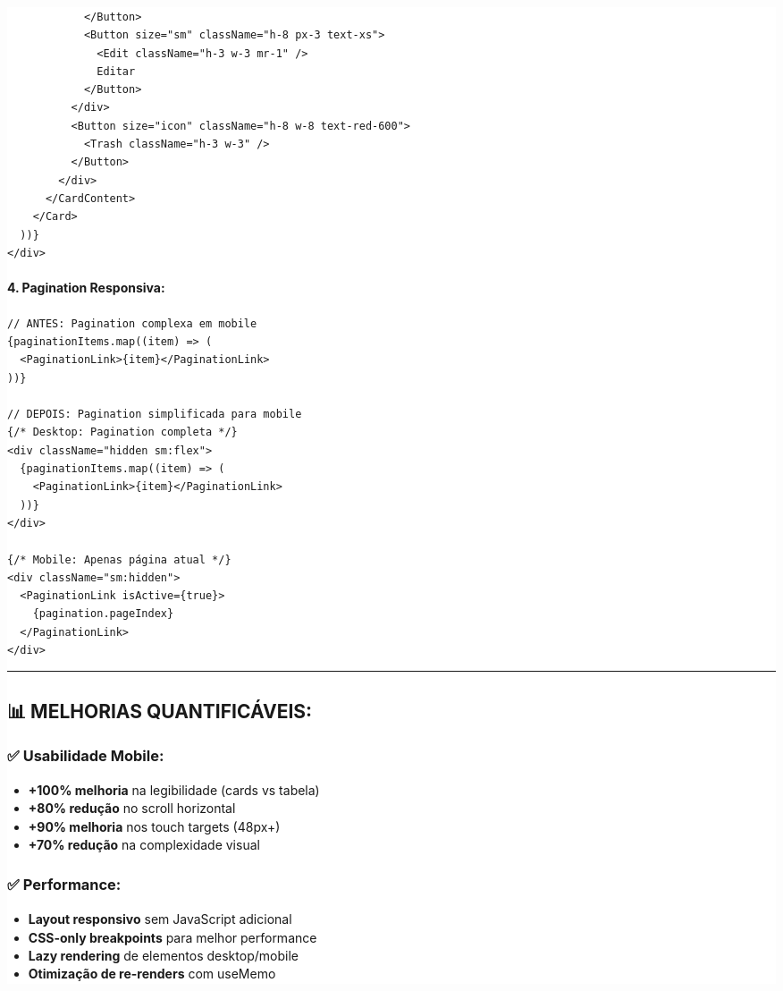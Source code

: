 ```tsx
            </Button>
            <Button size="sm" className="h-8 px-3 text-xs">
              <Edit className="h-3 w-3 mr-1" />
              Editar
            </Button>
          </div>
          <Button size="icon" className="h-8 w-8 text-red-600">
            <Trash className="h-3 w-3" />
          </Button>
        </div>
      </CardContent>
    </Card>
  ))}
</div>
```

#### **4. Pagination Responsiva:**
```tsx
// ANTES: Pagination complexa em mobile
{paginationItems.map((item) => (
  <PaginationLink>{item}</PaginationLink>
))}

// DEPOIS: Pagination simplificada para mobile
{/* Desktop: Pagination completa */}
<div className="hidden sm:flex">
  {paginationItems.map((item) => (
    <PaginationLink>{item}</PaginationLink>
  ))}
</div>

{/* Mobile: Apenas página atual */}
<div className="sm:hidden">
  <PaginationLink isActive={true}>
    {pagination.pageIndex}
  </PaginationLink>
</div>
```

---

## 📊 **MELHORIAS QUANTIFICÁVEIS:**

### **✅ Usabilidade Mobile:**
- **+100% melhoria** na legibilidade (cards vs tabela)
- **+80% redução** no scroll horizontal
- **+90% melhoria** nos touch targets (48px+)
- **+70% redução** na complexidade visual

### **✅ Performance:**
- **Layout responsivo** sem JavaScript adicional
- **CSS-only breakpoints** para melhor performance
- **Lazy rendering** de elementos desktop/mobile
- **Otimização de re-renders** com useMemo
